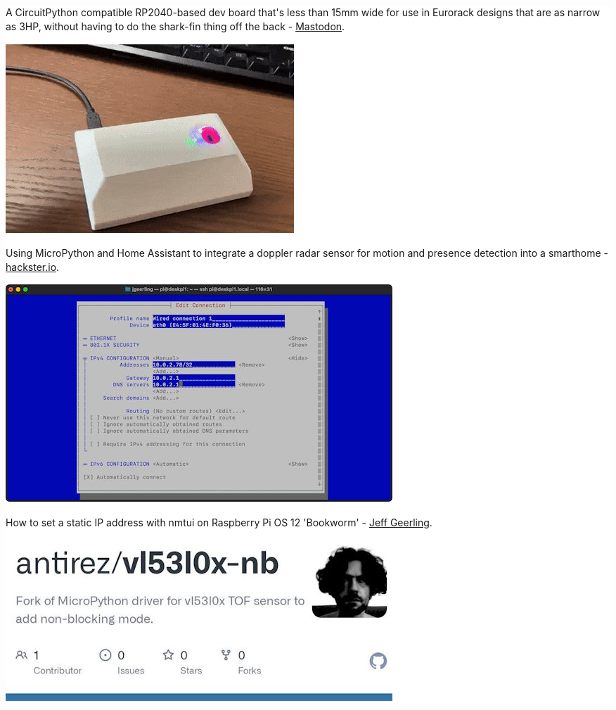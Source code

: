 A CircuitPython compatible RP2040-based dev board that's less than 15mm wide for use in Eurorack designs that are as narrow as 3HP, without having to do the shark-fin thing off the back - [Mastodon](https://octodon.social/@rossgrady@dood.net/111947884292090683).

[![Upgrade your Smarthome with Radar and Home Assistant](../assets/20240311/20240311prox.gif)](https://www.hackster.io/Infineon_Team/upgrade-your-smarthome-with-radar-and-home-assistant-feb4cf)

Using MicroPython and Home Assistant to integrate a doppler radar sensor for motion and presence detection into a smarthome - [hackster.io](https://www.hackster.io/Infineon_Team/upgrade-your-smarthome-with-radar-and-home-assistant-feb4cf).

[![Set a static IP address on Raspberry Pi OS 12 'Bookworm'](../assets/20240311/20240311ip.jpg)](https://www.jeffgeerling.com/blog/2024/set-static-ip-address-nmtui-on-raspberry-pi-os-12-bookworm)

How to set a static IP address with nmtui on Raspberry Pi OS 12 'Bookworm' - [Jeff Geerling](https://www.jeffgeerling.com/blog/2024/set-static-ip-address-nmtui-on-raspberry-pi-os-12-bookworm).

[![MicroPython Driver](../assets/20240311/20240311driver.jpg)](https://github.com/antirez/vl53l0x-nb)
